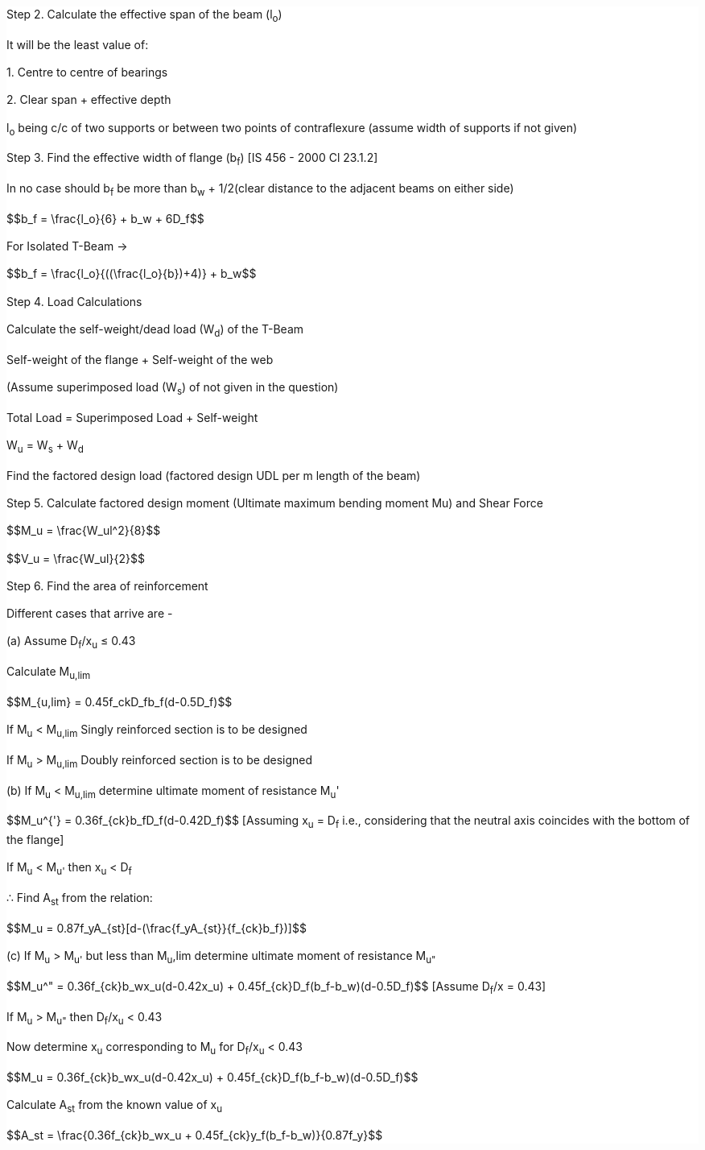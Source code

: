 <p>Step 2. Calculate the effective span of the beam (l<sub>o</sub>)</p>
<p>It will be the least value of:</p>
<p>1. Centre to centre of bearings</p>
<p>2. Clear span + effective depth</p>
<p>l<sub>o</sub> being c/c of two supports or between two points of contraflexure (assume width of supports if not given)</p>

<p>Step 3. Find the effective width of flange (b<sub>f</sub>) [IS 456 - 2000 Cl 23.1.2]</p>
<p>In no case should b<sub>f</sub> be more than b<sub>w</sub> + 1/2(clear distance to the adjacent beams on either side)</p>
<p>$$b_f = \frac{l_o}{6} + b_w + 6D_f$$ </p>
<p>For Isolated T-Beam &rarr;</p>
<p>$$b_f = \frac{l_o}{((\frac{l_o}{b})+4)} + b_w$$</p>

<p>Step 4. Load Calculations</p>
<p>Calculate the self-weight/dead load (W<sub>d</sub>) of the T-Beam</p>
<p>Self-weight of the flange + Self-weight of the web</p>
<p>(Assume superimposed load (W<sub>s</sub>) of not given in the question)</p>
<p>Total Load = Superimposed Load + Self-weight</p>
<p>W<sub>u</sub> = W<sub>s</sub> + W<sub>d</sub></p>
<p>Find the factored design load (factored design UDL per m length of the beam)</p>

<p>Step 5. Calculate factored design moment (Ultimate maximum bending moment Mu) and Shear Force</p>
<p>$$M_u = \frac{W_ul^2}{8}$$</p>
<p>$$V_u = \frac{W_ul}{2}$$</p>

<p>Step 6. Find the area of reinforcement</p>
<p>Different cases that arrive are -</p>
<p>(a) Assume D<sub>f</sub>/x<sub>u</sub> &le; 0.43</p>
<p>Calculate M<sub>u,lim</sub></p>
 <p> $$M_{u,lim} = 0.45f_ckD_fb_f(d-0.5D_f)$$</p>
<p>If M<sub>u</sub> &#60; M<sub>u,lim</sub> Singly reinforced section is to be designed </p>
<p>If M<sub>u</sub> &#62; M<sub>u,lim</sub> Doubly reinforced section is to be designed </p>

<p>(b) If M<sub>u</sub> &#60; M<sub>u,lim</sub> determine ultimate moment of resistance M<sub>u</sub>'</p>
 <p> $$M_u^{'} = 0.36f_{ck}b_fD_f(d-0.42D_f)$$ [Assuming x<sub>u</sub> = D<sub>f</sub> i.e., considering that the neutral axis coincides with the bottom of the flange]</p>

  <p>If M<sub>u</sub> &#60; M<sub>u'</sub> then x<sub>u</sub> &#60; D<sub>f</sub></p>
  <p>&there4; Find A<sub>st</sub> from the relation:</p>
    <p>$$M_u = 0.87f_yA_{st}[d-(\frac{f_yA_{st}}{f_{ck}b_f})]$$</p>

<p>(c) If M<sub>u</sub> &#62; M<sub>u'</sub> but less than M<sub>u</sub>,lim determine ultimate moment of resistance M<sub>u"</sub></p>
 <p> $$M_u^" = 0.36f_{ck}b_wx_u(d-0.42x_u) + 0.45f_{ck}D_f(b_f-b_w)(d-0.5D_f)$$ [Assume D<sub>f</sub>/x = 0.43]</p>

  <p>If M<sub>u</sub> &#62; M<sub>u"</sub> then D<sub>f</sub>/x<sub>u</sub> &#60; 0.43</p>

  <p>Now determine x<sub>u</sub> corresponding to M<sub>u</sub> for D<sub>f</sub>/x<sub>u</sub> &#60; 0.43</p>
   <p> $$M_u = 0.36f_{ck}b_wx_u(d-0.42x_u) + 0.45f_{ck}D_f(b_f-b_w)(d-0.5D_f)$$</p>
  <p>Calculate A<sub>st</sub> from the known value of x<sub>u</sub></p>
    <p>$$A_st = \frac{0.36f_{ck}b_wx_u + 0.45f_{ck}y_f(b_f-b_w)}{0.87f_y}$$</p>
